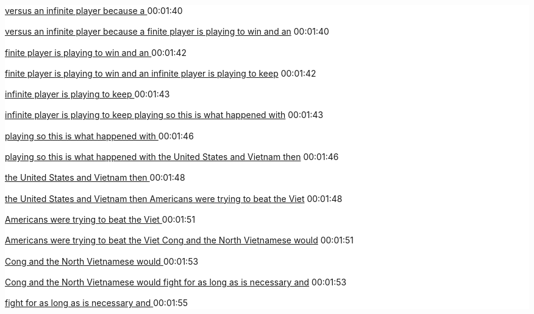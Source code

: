[versus an infinite player because a
 ](https://www.youtube.com/watch?v=vGz-iNrtjW8#t=00h01m40s)
00:01:40

[versus an infinite player because a
finite player is playing to win and an](https://www.youtube.com/watch?v=vGz-iNrtjW8#t=00h01m40s)
00:01:40

[finite player is playing to win and an
 ](https://www.youtube.com/watch?v=vGz-iNrtjW8#t=00h01m42s)
00:01:42

[finite player is playing to win and an
infinite player is playing to keep](https://www.youtube.com/watch?v=vGz-iNrtjW8#t=00h01m42s)
00:01:42

[infinite player is playing to keep
 ](https://www.youtube.com/watch?v=vGz-iNrtjW8#t=00h01m43s)
00:01:43

[infinite player is playing to keep
playing so this is what happened with](https://www.youtube.com/watch?v=vGz-iNrtjW8#t=00h01m43s)
00:01:43

[playing so this is what happened with
 ](https://www.youtube.com/watch?v=vGz-iNrtjW8#t=00h01m46s)
00:01:46

[playing so this is what happened with
the United States and Vietnam then](https://www.youtube.com/watch?v=vGz-iNrtjW8#t=00h01m46s)
00:01:46

[the United States and Vietnam then
 ](https://www.youtube.com/watch?v=vGz-iNrtjW8#t=00h01m48s)
00:01:48

[the United States and Vietnam then
Americans were trying to beat the Viet](https://www.youtube.com/watch?v=vGz-iNrtjW8#t=00h01m48s)
00:01:48

[Americans were trying to beat the Viet
 ](https://www.youtube.com/watch?v=vGz-iNrtjW8#t=00h01m51s)
00:01:51

[Americans were trying to beat the Viet
Cong and the North Vietnamese would](https://www.youtube.com/watch?v=vGz-iNrtjW8#t=00h01m51s)
00:01:51

[Cong and the North Vietnamese would
 ](https://www.youtube.com/watch?v=vGz-iNrtjW8#t=00h01m53s)
00:01:53

[Cong and the North Vietnamese would
fight for as long as is necessary and](https://www.youtube.com/watch?v=vGz-iNrtjW8#t=00h01m53s)
00:01:53

[fight for as long as is necessary and
 ](https://www.youtube.com/watch?v=vGz-iNrtjW8#t=00h01m55s)
00:01:55
